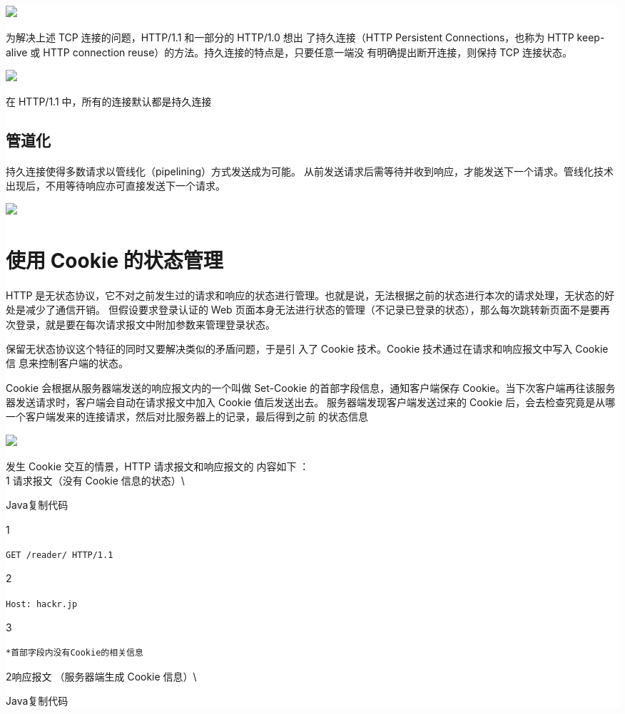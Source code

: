 ![](https://p3-juejin.byteimg.com/tos-cn-i-k3u1fbpfcp/83ad6554f37b461098a28c3c3ecce22d~tplv-k3u1fbpfcp-zoom-1.image)


为解决上述 TCP 连接的问题，HTTP/1.1 和一部分的 HTTP/1.0 想出 了持久连接（HTTP Persistent Connections，也称为 HTTP keep-alive 或 HTTP connection reuse）的方法。持久连接的特点是，只要任意一端没 有明确提出断开连接，则保持 TCP 连接状态。 

![](https://p3-juejin.byteimg.com/tos-cn-i-k3u1fbpfcp/49208964306c44509ef138cc890b75bd~tplv-k3u1fbpfcp-zoom-1.image)

在 HTTP/1.1 中，所有的连接默认都是持久连接 

## 管道化

持久连接使得多数请求以管线化（pipelining）方式发送成为可能。 从前发送请求后需等待并收到响应，才能发送下一个请求。管线化技术 出现后，不用等待响应亦可直接发送下一个请求。 

![](https://p3-juejin.byteimg.com/tos-cn-i-k3u1fbpfcp/08f695c23bba4c43a869d090108388d8~tplv-k3u1fbpfcp-zoom-1.image)

# 使用 Cookie 的状态管理 

HTTP 是无状态协议，它不对之前发生过的请求和响应的状态进行管理。也就是说，无法根据之前的状态进行本次的请求处理，无状态的好处是减少了通信开销。 但假设要求登录认证的 Web 页面本身无法进行状态的管理（不记录已登录的状态），那么每次跳转新页面不是要再次登录，就是要在每次请求报文中附加参数来管理登录状态。

保留无状态协议这个特征的同时又要解决类似的矛盾问题，于是引 入了 Cookie 技术。Cookie 技术通过在请求和响应报文中写入 Cookie 信 息来控制客户端的状态。 

Cookie 会根据从服务器端发送的响应报文内的一个叫做 Set-Cookie 的首部字段信息，通知客户端保存 Cookie。当下次客户端再往该服务器发送请求时，客户端会自动在请求报文中加入 Cookie 值后发送出去。 服务器端发现客户端发送过来的 Cookie 后，会去检查究竟是从哪 一个客户端发来的连接请求，然后对比服务器上的记录，最后得到之前 的状态信息 

![](https://p3-juejin.byteimg.com/tos-cn-i-k3u1fbpfcp/76fd9c5f5b7b476eb99f1c22ac1b7037~tplv-k3u1fbpfcp-zoom-1.image)

发生 Cookie 交互的情景，HTTP 请求报文和响应报文的 内容如下 ：\
1 请求报文（没有 Cookie 信息的状态）\


Java复制代码

```
```

1

```
GET /reader/ HTTP/1.1
```

2

```
Host: hackr.jp
```

3

```
*首部字段内没有Cookie的相关信息
```

2响应报文 （服务器端生成 Cookie 信息）\


Java复制代码

